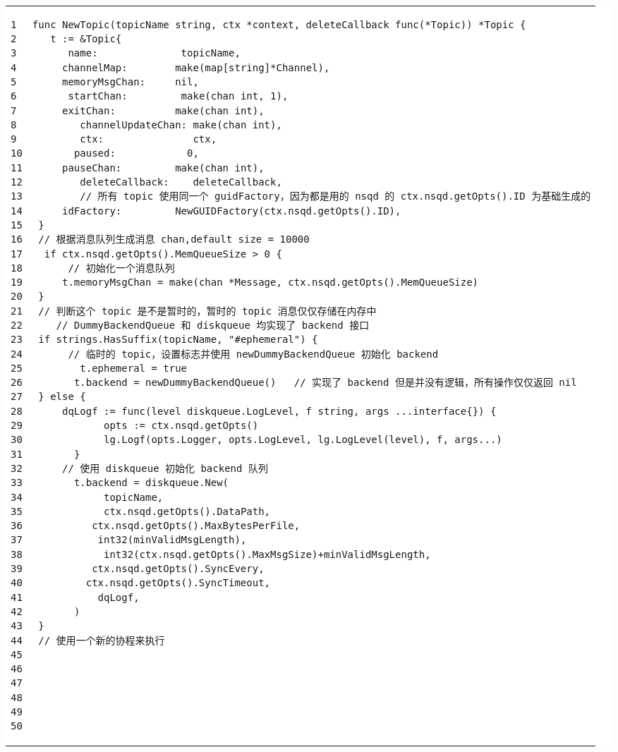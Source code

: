 <table><tbody><tr><td class="gutter"><pre><span class="line">1</span><br><span class="line">2</span><br><span class="line">3</span><br><span class="line">4</span><br><span class="line">5</span><br><span class="line">6</span><br><span class="line">7</span><br><span class="line">8</span><br><span class="line">9</span><br><span class="line">10</span><br><span class="line">11</span><br><span class="line">12</span><br><span class="line">13</span><br><span class="line">14</span><br><span class="line">15</span><br><span class="line">16</span><br><span class="line">17</span><br><span class="line">18</span><br><span class="line">19</span><br><span class="line">20</span><br><span class="line">21</span><br><span class="line">22</span><br><span class="line">23</span><br><span class="line">24</span><br><span class="line">25</span><br><span class="line">26</span><br><span class="line">27</span><br><span class="line">28</span><br><span class="line">29</span><br><span class="line">30</span><br><span class="line">31</span><br><span class="line">32</span><br><span class="line">33</span><br><span class="line">34</span><br><span class="line">35</span><br><span class="line">36</span><br><span class="line">37</span><br><span class="line">38</span><br><span class="line">39</span><br><span class="line">40</span><br><span class="line">41</span><br><span class="line">42</span><br><span class="line">43</span><br><span class="line">44</span><br><span class="line">45</span><br><span class="line">46</span><br><span class="line">47</span><br><span class="line">48</span><br><span class="line">49</span><br><span class="line">50</span><br></pre></td><td class="code"><pre><span class="line"><span class="function"><span class="keyword">func</span> <span class="title">NewTopic</span><span class="params">(topicName <span class="keyword">string</span>, ctx *context, deleteCallback <span class="keyword">func</span>(*Topic)</span>) *<span class="title">Topic</span></span> {</span><br><span class="line">	t := &amp;Topic{</span><br><span class="line">		name:              topicName,</span><br><span class="line">		channelMap:        <span class="built_in">make</span>(<span class="keyword">map</span>[<span class="keyword">string</span>]*Channel),</span><br><span class="line">		memoryMsgChan:     <span class="literal">nil</span>,</span><br><span class="line">		startChan:         <span class="built_in">make</span>(<span class="keyword">chan</span> <span class="keyword">int</span>, <span class="number">1</span>),</span><br><span class="line">		exitChan:          <span class="built_in">make</span>(<span class="keyword">chan</span> <span class="keyword">int</span>),</span><br><span class="line">		channelUpdateChan: <span class="built_in">make</span>(<span class="keyword">chan</span> <span class="keyword">int</span>),</span><br><span class="line">		ctx:               ctx,</span><br><span class="line">		paused:            <span class="number">0</span>,</span><br><span class="line">		pauseChan:         <span class="built_in">make</span>(<span class="keyword">chan</span> <span class="keyword">int</span>),</span><br><span class="line">		deleteCallback:    deleteCallback,</span><br><span class="line">		<span class="comment">// 所有 topic 使用同一个 guidFactory，因为都是用的 nsqd 的 ctx.nsqd.getOpts().ID 为基础生成的</span></span><br><span class="line">		idFactory:         NewGUIDFactory(ctx.nsqd.getOpts().ID),</span><br><span class="line">	}</span><br><span class="line">	<span class="comment">// 根据消息队列生成消息 chan,default size = 10000</span></span><br><span class="line">	<span class="keyword">if</span> ctx.nsqd.getOpts().MemQueueSize &gt; <span class="number">0</span> {</span><br><span class="line">		<span class="comment">// 初始化一个消息队列</span></span><br><span class="line">		t.memoryMsgChan = <span class="built_in">make</span>(<span class="keyword">chan</span> *Message, ctx.nsqd.getOpts().MemQueueSize)</span><br><span class="line">	}</span><br><span class="line">	<span class="comment">// 判断这个 topic 是不是暂时的，暂时的 topic 消息仅仅存储在内存中</span></span><br><span class="line">	<span class="comment">// DummyBackendQueue 和 diskqueue 均实现了 backend 接口</span></span><br><span class="line">	<span class="keyword">if</span> strings.HasSuffix(topicName, <span class="string">"#ephemeral"</span>) {</span><br><span class="line">		<span class="comment">// 临时的 topic，设置标志并使用 newDummyBackendQueue 初始化 backend</span></span><br><span class="line">		t.ephemeral = <span class="literal">true</span></span><br><span class="line">		t.backend = newDummyBackendQueue()   <span class="comment">// 实现了 backend 但是并没有逻辑，所有操作仅仅返回 nil</span></span><br><span class="line">	} <span class="keyword">else</span> {</span><br><span class="line">		dqLogf := <span class="function"><span class="keyword">func</span><span class="params">(level diskqueue.LogLevel, f <span class="keyword">string</span>, args ...<span class="keyword">interface</span>{})</span></span> {</span><br><span class="line">			opts := ctx.nsqd.getOpts()</span><br><span class="line">			lg.Logf(opts.Logger, opts.LogLevel, lg.LogLevel(level), f, args...)</span><br><span class="line">		}</span><br><span class="line">		<span class="comment">// 使用 diskqueue 初始化 backend 队列</span></span><br><span class="line">		t.backend = diskqueue.New(</span><br><span class="line">			topicName,</span><br><span class="line">			ctx.nsqd.getOpts().DataPath,</span><br><span class="line">			ctx.nsqd.getOpts().MaxBytesPerFile,</span><br><span class="line">			<span class="keyword">int32</span>(minValidMsgLength),</span><br><span class="line">			<span class="keyword">int32</span>(ctx.nsqd.getOpts().MaxMsgSize)+minValidMsgLength,</span><br><span class="line">			ctx.nsqd.getOpts().SyncEvery,</span><br><span class="line">			ctx.nsqd.getOpts().SyncTimeout,</span><br><span class="line">			dqLogf,</span><br><span class="line">		)</span><br><span class="line">	}</span><br><span class="line">	<span class="comment">// 使用一个新的协程来执行